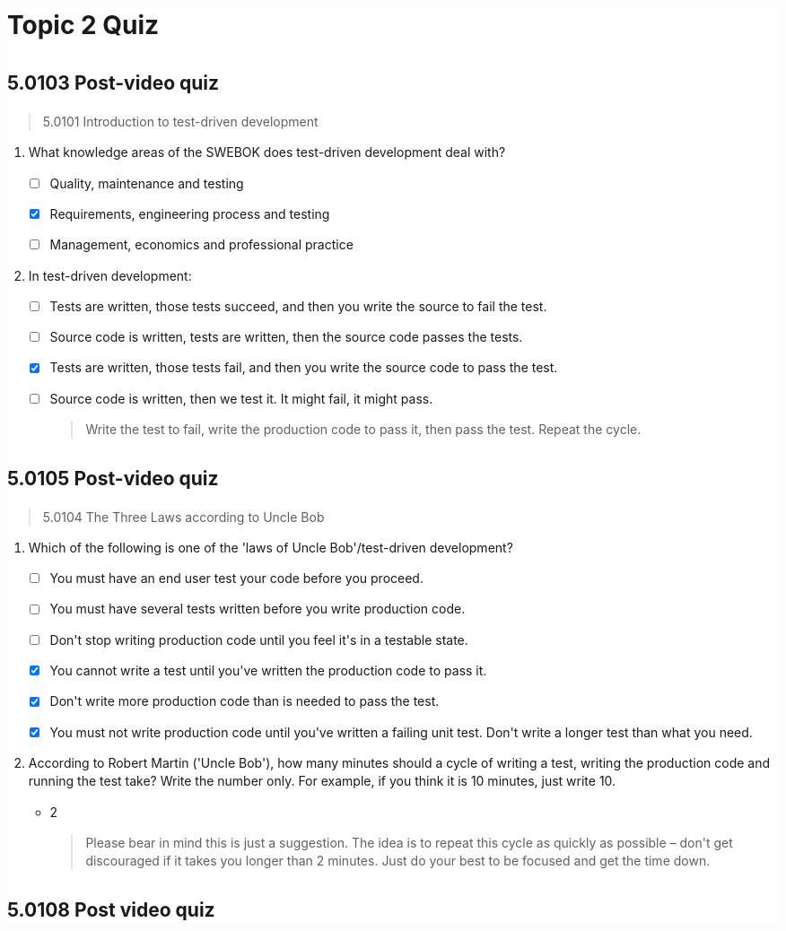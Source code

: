 # Topic 2 Quiz

## 5.0103 Post-video quiz

> 5.0101 Introduction to test-driven development

1. What knowledge areas of the SWEBOK does test-driven development deal with?

   - [ ] Quality, maintenance and testing

   - [x] Requirements, engineering process and testing

   - [ ] Management, economics and professional practice

2. In test-driven development:

   - [ ] Tests are written, those tests succeed, and then you write the source to fail the test.

   - [ ] Source code is written, tests are written, then the source code passes the tests.

   - [x] Tests are written, those tests fail, and then you write the source code to pass the test.

   - [ ] Source code is written, then we test it. It might fail, it might pass.

     > Write the test to fail, write the production code to pass it, then pass the test. Repeat the cycle.

## 5.0105 Post-video quiz

> 5.0104 The Three Laws according to Uncle Bob

1. Which of the following is one of the 'laws of Uncle Bob'/test-driven development?

   - [ ] You must have an end user test your code before you proceed.

   - [ ] You must have several tests written before you write production code.

   - [ ] Don't stop writing production code until you feel it's in a testable state.

   - [x] You cannot write a test until you've written the production code to pass it.

   - [x] Don't write more production code than is needed to pass the test.

   - [x] You must not write production code until you've written a failing unit test. Don't write a longer test than what you need.

2. According to Robert Martin ('Uncle Bob'), how many minutes should a cycle of writing a test, writing the production code and running the test take? Write the number only. For example, if you think it is 10 minutes, just write 10.

   - 2

     > Please bear in mind this is just a suggestion. The idea is to repeat this cycle as quickly as possible – don't get discouraged if it takes you longer than 2 minutes. Just do your best to be focused and get the time down.

## 5.0108 Post video quiz
